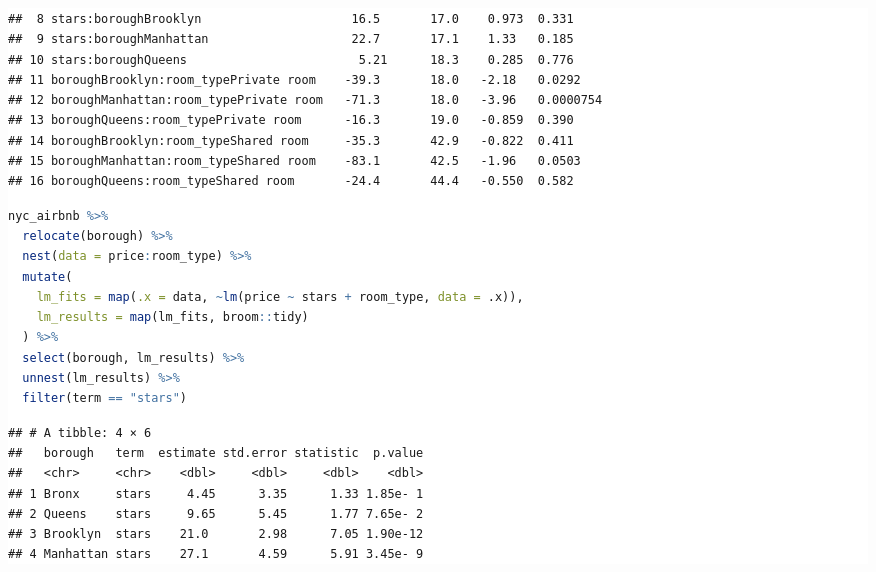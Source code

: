     ##  8 stars:boroughBrooklyn                     16.5       17.0    0.973  0.331    
    ##  9 stars:boroughManhattan                    22.7       17.1    1.33   0.185    
    ## 10 stars:boroughQueens                        5.21      18.3    0.285  0.776    
    ## 11 boroughBrooklyn:room_typePrivate room    -39.3       18.0   -2.18   0.0292   
    ## 12 boroughManhattan:room_typePrivate room   -71.3       18.0   -3.96   0.0000754
    ## 13 boroughQueens:room_typePrivate room      -16.3       19.0   -0.859  0.390    
    ## 14 boroughBrooklyn:room_typeShared room     -35.3       42.9   -0.822  0.411    
    ## 15 boroughManhattan:room_typeShared room    -83.1       42.5   -1.96   0.0503   
    ## 16 boroughQueens:room_typeShared room       -24.4       44.4   -0.550  0.582

``` r
nyc_airbnb %>% 
  relocate(borough) %>% 
  nest(data = price:room_type) %>% 
  mutate(
    lm_fits = map(.x = data, ~lm(price ~ stars + room_type, data = .x)),
    lm_results = map(lm_fits, broom::tidy)
  ) %>% 
  select(borough, lm_results) %>% 
  unnest(lm_results) %>% 
  filter(term == "stars")
```

    ## # A tibble: 4 × 6
    ##   borough   term  estimate std.error statistic  p.value
    ##   <chr>     <chr>    <dbl>     <dbl>     <dbl>    <dbl>
    ## 1 Bronx     stars     4.45      3.35      1.33 1.85e- 1
    ## 2 Queens    stars     9.65      5.45      1.77 7.65e- 2
    ## 3 Brooklyn  stars    21.0       2.98      7.05 1.90e-12
    ## 4 Manhattan stars    27.1       4.59      5.91 3.45e- 9
